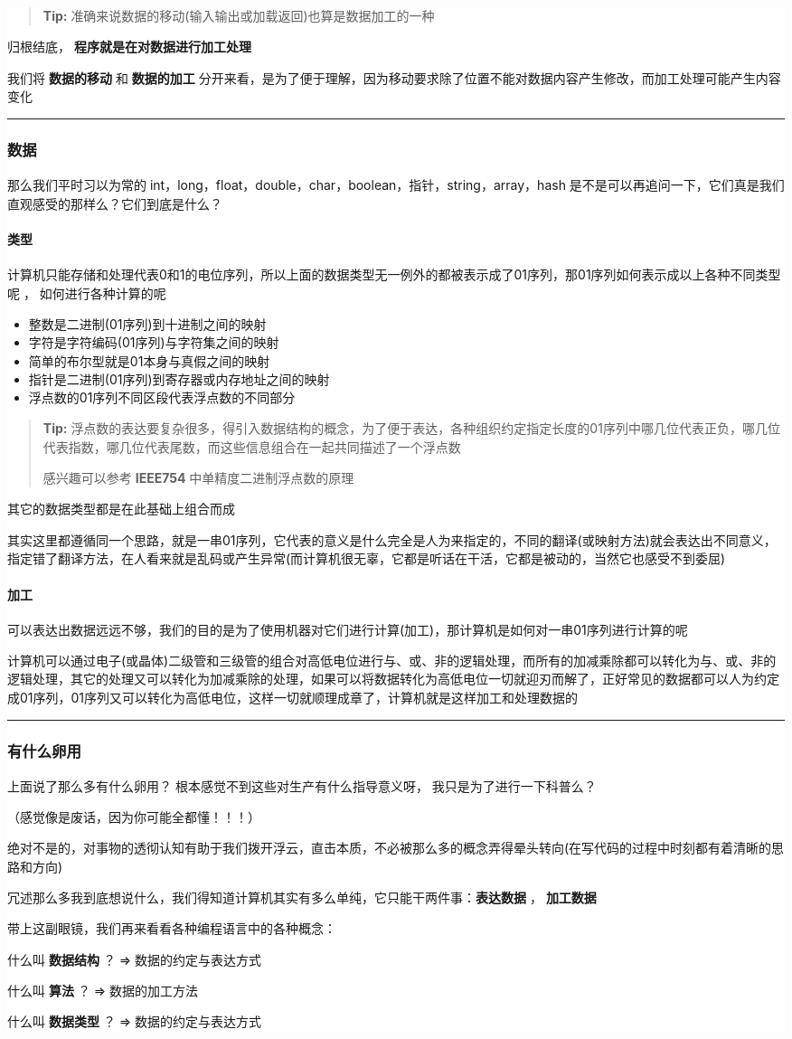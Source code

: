 > **Tip:** 准确来说数据的移动(输入输出或加载返回)也算是数据加工的一种

归根结底， **程序就是在对数据进行加工处理**

我们将 **数据的移动** 和 **数据的加工** 分开来看，是为了便于理解，因为移动要求除了位置不能对数据内容产生修改，而加工处理可能产生内容变化

---

### 数据

那么我们平时习以为常的 int，long，float，double，char，boolean，指针，string，array，hash 是不是可以再追问一下，它们真是我们直观感受的那样么？它们到底是什么？

#### 类型

计算机只能存储和处理代表0和1的电位序列，所以上面的数据类型无一例外的都被表示成了01序列，那01序列如何表示成以上各种不同类型呢 ， 如何进行各种计算的呢

* 整数是二进制(01序列)到十进制之间的映射
* 字符是字符编码(01序列)与字符集之间的映射
* 简单的布尔型就是01本身与真假之间的映射
* 指针是二进制(01序列)到寄存器或内存地址之间的映射
* 浮点数的01序列不同区段代表浮点数的不同部分

> **Tip:** 浮点数的表达要复杂很多，得引入数据结构的概念，为了便于表达，各种组织约定指定长度的01序列中哪几位代表正负，哪几位代表指数，哪几位代表尾数，而这些信息组合在一起共同描述了一个浮点数
>
>感兴趣可以参考 **IEEE754** 中单精度二进制浮点数的原理

其它的数据类型都是在此基础上组合而成

其实这里都遵循同一个思路，就是一串01序列，它代表的意义是什么完全是人为来指定的，不同的翻译(或映射方法)就会表达出不同意义，指定错了翻译方法，在人看来就是乱码或产生异常(而计算机很无辜，它都是听话在干活，它都是被动的，当然它也感受不到委屈)


#### 加工

可以表达出数据远远不够，我们的目的是为了使用机器对它们进行计算(加工)，那计算机是如何对一串01序列进行计算的呢

计算机可以通过电子(或晶体)二级管和三级管的组合对高低电位进行与、或、非的逻辑处理，而所有的加减乘除都可以转化为与、或、非的逻辑处理，其它的处理又可以转化为加减乘除的处理，如果可以将数据转化为高低电位一切就迎刃而解了，正好常见的数据都可以人为约定成01序列，01序列又可以转化为高低电位，这样一切就顺理成章了，计算机就是这样加工和处理数据的

---

### 有什么卵用

上面说了那么多有什么卵用？ 根本感觉不到这些对生产有什么指导意义呀， 我只是为了进行一下科普么？

（感觉像是废话，因为你可能全都懂！！！）

绝对不是的，对事物的透彻认知有助于我们拨开浮云，直击本质，不必被那么多的概念弄得晕头转向(在写代码的过程中时刻都有着清晰的思路和方向)

冗述那么多我到底想说什么，我们得知道计算机其实有多么单纯，它只能干两件事：**表达数据** ， **加工数据**

带上这副眼镜，我们再来看看各种编程语言中的各种概念：

什么叫 **数据结构** ？ =>  数据的约定与表达方式

什么叫 **算法** ？  =>  数据的加工方法

什么叫 **数据类型** ？ =>  数据的约定与表达方式

